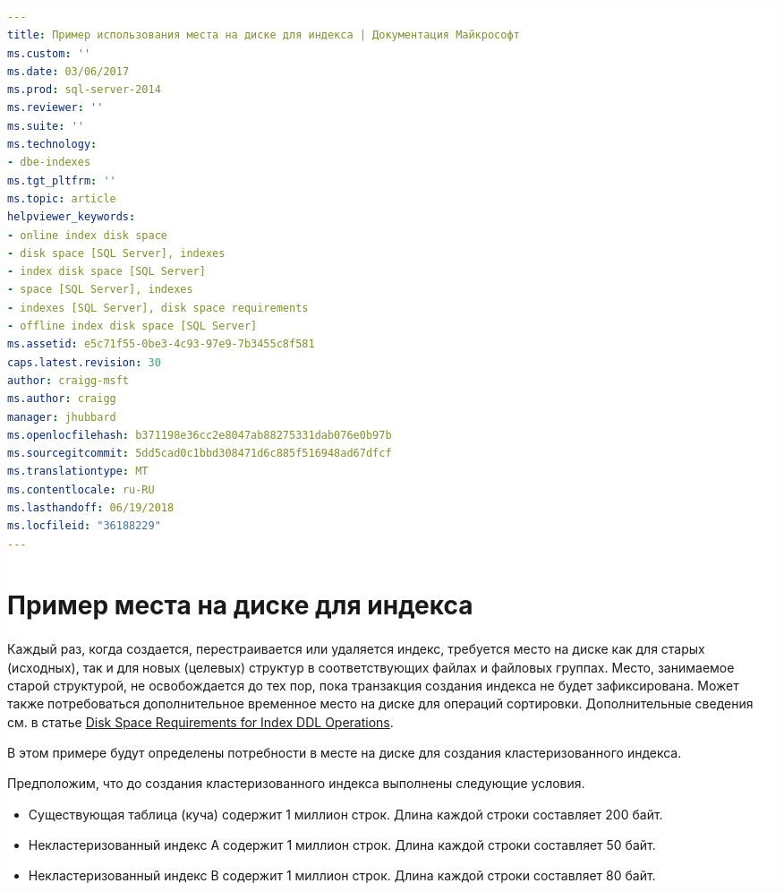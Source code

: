 ```yaml
---
title: Пример использования места на диске для индекса | Документация Майкрософт
ms.custom: ''
ms.date: 03/06/2017
ms.prod: sql-server-2014
ms.reviewer: ''
ms.suite: ''
ms.technology:
- dbe-indexes
ms.tgt_pltfrm: ''
ms.topic: article
helpviewer_keywords:
- online index disk space
- disk space [SQL Server], indexes
- index disk space [SQL Server]
- space [SQL Server], indexes
- indexes [SQL Server], disk space requirements
- offline index disk space [SQL Server]
ms.assetid: e5c71f55-0be3-4c93-97e9-7b3455c8f581
caps.latest.revision: 30
author: craigg-msft
ms.author: craigg
manager: jhubbard
ms.openlocfilehash: b371198e36cc2e8047ab88275331dab076e0b97b
ms.sourcegitcommit: 5dd5cad0c1bbd308471d6c885f516948ad67dfcf
ms.translationtype: MT
ms.contentlocale: ru-RU
ms.lasthandoff: 06/19/2018
ms.locfileid: "36188229"
---
```

# <a name="index-disk-space-example"></a>Пример места на диске для индекса
  Каждый раз, когда создается, перестраивается или удаляется индекс, требуется место на диске как для старых (исходных), так и для новых (целевых) структур в соответствующих файлах и файловых группах. Место, занимаемое старой структурой, не освобождается до тех пор, пока транзакция создания индекса не будет зафиксирована. Может также потребоваться дополнительное временное место на диске для операций сортировки. Дополнительные сведения см. в статье [Disk Space Requirements for Index DDL Operations](disk-space-requirements-for-index-ddl-operations.md).  
  
 В этом примере будут определены потребности в месте на диске для создания кластеризованного индекса.  
  
 Предположим, что до создания кластеризованного индекса выполнены следующие условия.  
  
-   Существующая таблица (куча) содержит 1 миллион строк. Длина каждой строки составляет 200 байт.  
  
-   Некластеризованный индекс А содержит 1 миллион строк. Длина каждой строки составляет 50 байт.  
  
-   Некластеризованный индекс В содержит 1 миллион строк. Длина каждой строки составляет 80 байт.  
  